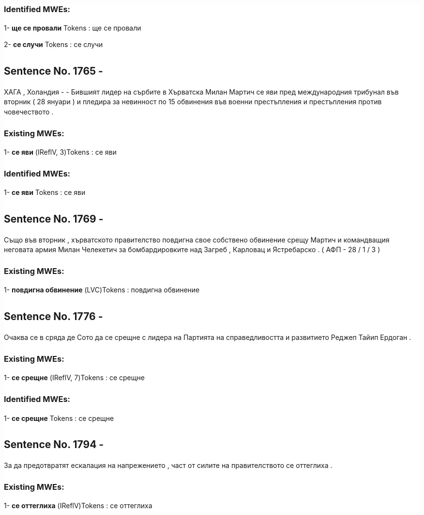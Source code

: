 ### Identified MWEs: 
1- **ще се провали** Tokens : 
ще
се
провали

2- **се случи** Tokens : 
се
случи

## Sentence No. 1765 - 
ХАГА , Холандия - - Бившият лидер на сърбите в Хърватска Милан Мартич се яви пред международния трибунал във вторник ( 28 януари ) и пледира за невинност по 15 обвинения във военни престъпления и престъпления против човечеството .
### Existing MWEs: 
1- **се яви** (IReflV, 3)Tokens : 
се
яви

### Identified MWEs: 
1- **се яви** Tokens : 
се
яви

## Sentence No. 1769 - 
Също във вторник , хърватското правителство повдигна свое собствено обвинение срещу Мартич и командващия неговата армия Милан Челекетич за бомбардировките над Загреб , Карловац и Ястребарско . ( АФП - 28 / 1 / 3 )
### Existing MWEs: 
1- **повдигна обвинение** (LVC)Tokens : 
повдигна
обвинение

## Sentence No. 1776 - 
Очаква се в сряда де Сото да се срещне с лидера на Партията на справедливостта и развитието Реджеп Тайип Ердоган .
### Existing MWEs: 
1- **се срещне** (IReflV, 7)Tokens : 
се
срещне

### Identified MWEs: 
1- **се срещне** Tokens : 
се
срещне

## Sentence No. 1794 - 
За да предотвратят ескалация на напрежението , част от силите на правителството се оттеглиха .
### Existing MWEs: 
1- **се оттеглиха** (IReflV)Tokens : 
се
оттеглиха

